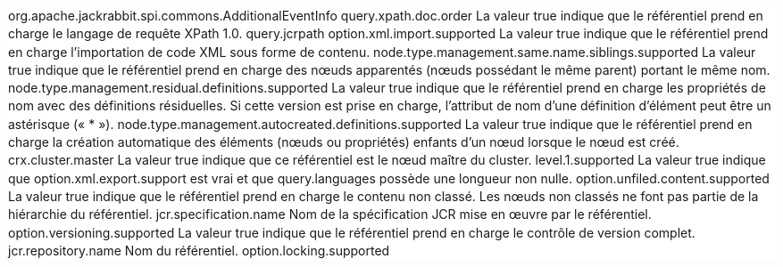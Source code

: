   </tr> 
  <tr> 
   <td>org.apache.jackrabbit.spi.commons.AdditionalEventInfo</td> 
   <td> </td> 
  </tr> 
  <tr> 
   <td>query.xpath.doc.order</td> 
   <td>La valeur true indique que le référentiel prend en charge le langage de requête XPath 1.0.</td> 
  </tr> 
  <tr> 
   <td>query.jcrpath</td> 
   <td> </td> 
  </tr> 
  <tr> 
   <td>option.xml.import.supported</td> 
   <td>La valeur true indique que le référentiel prend en charge l’importation de code XML sous forme de contenu.</td> 
  </tr> 
  <tr> 
   <td>node.type.management.same.name.siblings.supported</td> 
   <td>La valeur true indique que le référentiel prend en charge des nœuds apparentés (nœuds possédant le même parent) portant le même nom.</td> 
  </tr> 
  <tr> 
   <td>node.type.management.residual.definitions.supported</td> 
   <td>La valeur true indique que le référentiel prend en charge les propriétés de nom avec des définitions résiduelles. Si cette version est prise en charge, l’attribut de nom d’une définition d’élément peut être un astérisque (« * »).</td> 
  </tr> 
  <tr> 
   <td>node.type.management.autocreated.definitions.supported</td> 
   <td>La valeur true indique que le référentiel prend en charge la création automatique des éléments (nœuds ou propriétés) enfants d’un nœud lorsque le nœud est créé.</td> 
  </tr> 
  <tr> 
   <td>crx.cluster.master</td> 
   <td>La valeur true indique que ce référentiel est le nœud maître du cluster.</td> 
  </tr> 
  <tr> 
   <td>level.1.supported</td> 
   <td>La valeur true indique que option.xml.export.support est vrai et que query.languages possède une longueur non nulle.</td> 
  </tr> 
  <tr> 
   <td>option.unfiled.content.supported</td> 
   <td>La valeur true indique que le référentiel prend en charge le contenu non classé. Les nœuds non classés ne font pas partie de la hiérarchie du référentiel.</td> 
  </tr> 
  <tr> 
   <td>jcr.specification.name</td> 
   <td>Nom de la spécification JCR mise en œuvre par le référentiel.</td> 
  </tr> 
  <tr> 
   <td>option.versioning.supported</td> 
   <td>La valeur true indique que le référentiel prend en charge le contrôle de version complet.</td> 
  </tr> 
  <tr> 
   <td>jcr.repository.name</td> 
   <td>Nom du référentiel.</td> 
  </tr> 
  <tr> 
   <td>option.locking.supported</td> 